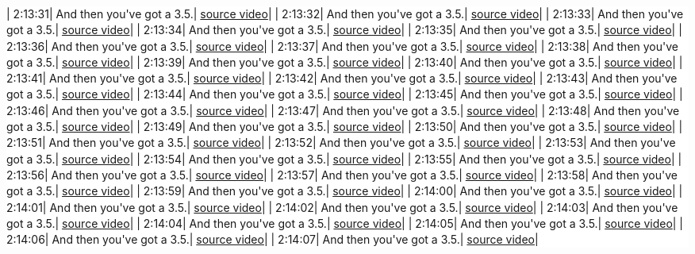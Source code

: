 | 2:13:31| And then you've got a 3.5.| [source video](https://archive.org/details/planning-r-399-200514?start=8011)|
| 2:13:32| And then you've got a 3.5.| [source video](https://archive.org/details/planning-r-399-200514?start=8012)|
| 2:13:33| And then you've got a 3.5.| [source video](https://archive.org/details/planning-r-399-200514?start=8013)|
| 2:13:34| And then you've got a 3.5.| [source video](https://archive.org/details/planning-r-399-200514?start=8014)|
| 2:13:35| And then you've got a 3.5.| [source video](https://archive.org/details/planning-r-399-200514?start=8015)|
| 2:13:36| And then you've got a 3.5.| [source video](https://archive.org/details/planning-r-399-200514?start=8016)|
| 2:13:37| And then you've got a 3.5.| [source video](https://archive.org/details/planning-r-399-200514?start=8017)|
| 2:13:38| And then you've got a 3.5.| [source video](https://archive.org/details/planning-r-399-200514?start=8018)|
| 2:13:39| And then you've got a 3.5.| [source video](https://archive.org/details/planning-r-399-200514?start=8019)|
| 2:13:40| And then you've got a 3.5.| [source video](https://archive.org/details/planning-r-399-200514?start=8020)|
| 2:13:41| And then you've got a 3.5.| [source video](https://archive.org/details/planning-r-399-200514?start=8021)|
| 2:13:42| And then you've got a 3.5.| [source video](https://archive.org/details/planning-r-399-200514?start=8022)|
| 2:13:43| And then you've got a 3.5.| [source video](https://archive.org/details/planning-r-399-200514?start=8023)|
| 2:13:44| And then you've got a 3.5.| [source video](https://archive.org/details/planning-r-399-200514?start=8024)|
| 2:13:45| And then you've got a 3.5.| [source video](https://archive.org/details/planning-r-399-200514?start=8025)|
| 2:13:46| And then you've got a 3.5.| [source video](https://archive.org/details/planning-r-399-200514?start=8026)|
| 2:13:47| And then you've got a 3.5.| [source video](https://archive.org/details/planning-r-399-200514?start=8027)|
| 2:13:48| And then you've got a 3.5.| [source video](https://archive.org/details/planning-r-399-200514?start=8028)|
| 2:13:49| And then you've got a 3.5.| [source video](https://archive.org/details/planning-r-399-200514?start=8029)|
| 2:13:50| And then you've got a 3.5.| [source video](https://archive.org/details/planning-r-399-200514?start=8030)|
| 2:13:51| And then you've got a 3.5.| [source video](https://archive.org/details/planning-r-399-200514?start=8031)|
| 2:13:52| And then you've got a 3.5.| [source video](https://archive.org/details/planning-r-399-200514?start=8032)|
| 2:13:53| And then you've got a 3.5.| [source video](https://archive.org/details/planning-r-399-200514?start=8033)|
| 2:13:54| And then you've got a 3.5.| [source video](https://archive.org/details/planning-r-399-200514?start=8034)|
| 2:13:55| And then you've got a 3.5.| [source video](https://archive.org/details/planning-r-399-200514?start=8035)|
| 2:13:56| And then you've got a 3.5.| [source video](https://archive.org/details/planning-r-399-200514?start=8036)|
| 2:13:57| And then you've got a 3.5.| [source video](https://archive.org/details/planning-r-399-200514?start=8037)|
| 2:13:58| And then you've got a 3.5.| [source video](https://archive.org/details/planning-r-399-200514?start=8038)|
| 2:13:59| And then you've got a 3.5.| [source video](https://archive.org/details/planning-r-399-200514?start=8039)|
| 2:14:00| And then you've got a 3.5.| [source video](https://archive.org/details/planning-r-399-200514?start=8040)|
| 2:14:01| And then you've got a 3.5.| [source video](https://archive.org/details/planning-r-399-200514?start=8041)|
| 2:14:02| And then you've got a 3.5.| [source video](https://archive.org/details/planning-r-399-200514?start=8042)|
| 2:14:03| And then you've got a 3.5.| [source video](https://archive.org/details/planning-r-399-200514?start=8043)|
| 2:14:04| And then you've got a 3.5.| [source video](https://archive.org/details/planning-r-399-200514?start=8044)|
| 2:14:05| And then you've got a 3.5.| [source video](https://archive.org/details/planning-r-399-200514?start=8045)|
| 2:14:06| And then you've got a 3.5.| [source video](https://archive.org/details/planning-r-399-200514?start=8046)|
| 2:14:07| And then you've got a 3.5.| [source video](https://archive.org/details/planning-r-399-200514?start=8047)|